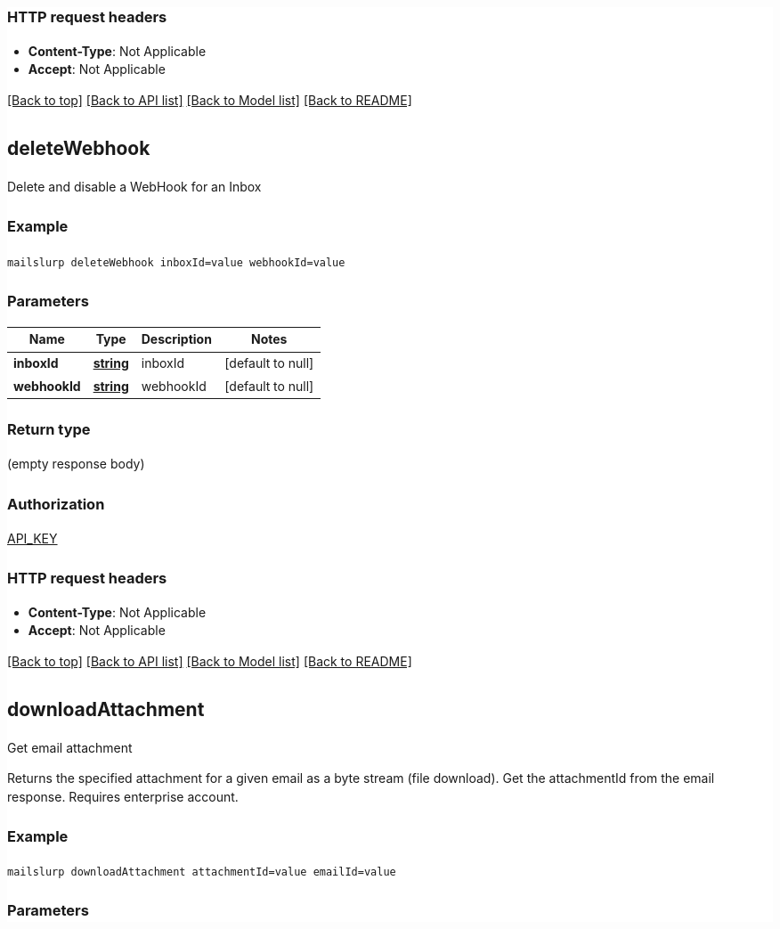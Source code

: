 ### HTTP request headers

 - **Content-Type**: Not Applicable
 - **Accept**: Not Applicable

[[Back to top]](#) [[Back to API list]](../README.md#documentation-for-api-endpoints) [[Back to Model list]](../README.md#documentation-for-models) [[Back to README]](../README.md)

## **deleteWebhook**

Delete and disable a WebHook for an Inbox

### Example
```bash
mailslurp deleteWebhook inboxId=value webhookId=value
```

### Parameters

Name | Type | Description  | Notes
------------- | ------------- | ------------- | -------------
 **inboxId** | [**string**](.md) | inboxId | [default to null]
 **webhookId** | [**string**](.md) | webhookId | [default to null]

### Return type

(empty response body)

### Authorization

[API_KEY](../README.md#API_KEY)

### HTTP request headers

 - **Content-Type**: Not Applicable
 - **Accept**: Not Applicable

[[Back to top]](#) [[Back to API list]](../README.md#documentation-for-api-endpoints) [[Back to Model list]](../README.md#documentation-for-models) [[Back to README]](../README.md)

## **downloadAttachment**

Get email attachment

Returns the specified attachment for a given email as a byte stream (file download). Get the attachmentId from the email response. Requires enterprise account.

### Example
```bash
mailslurp downloadAttachment attachmentId=value emailId=value
```

### Parameters
